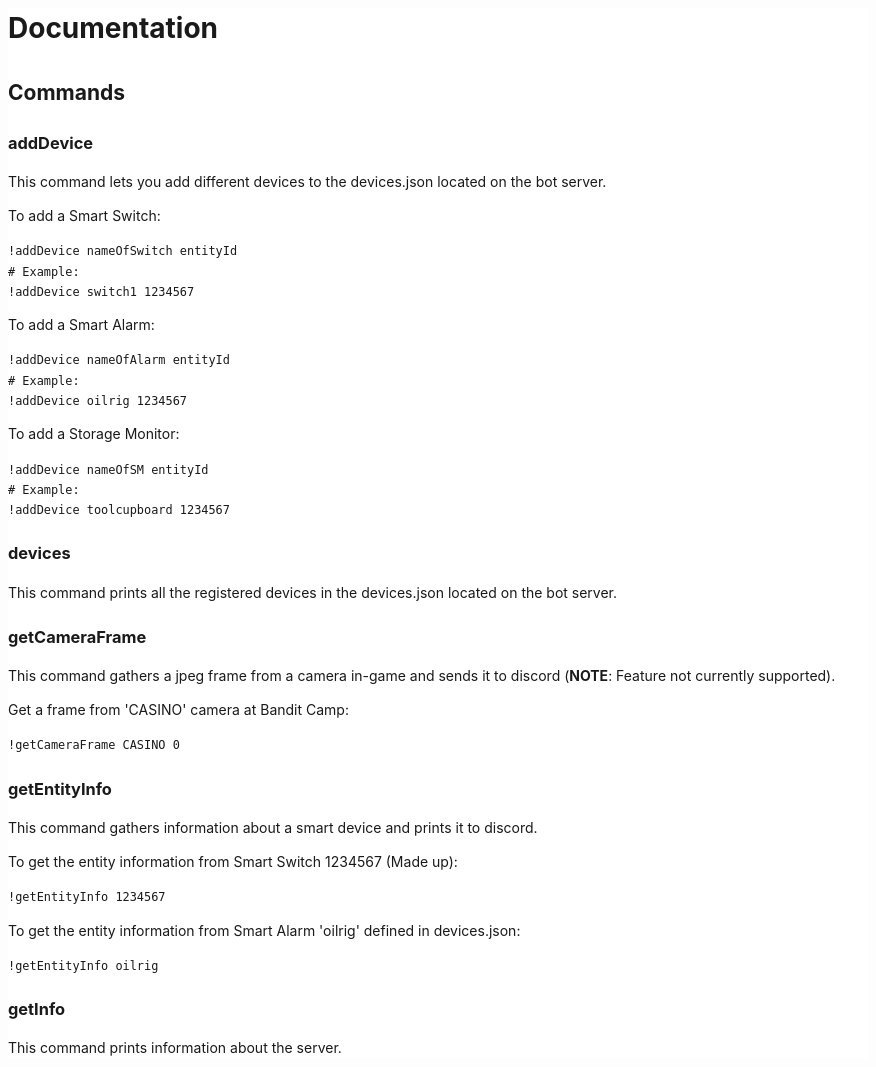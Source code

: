 # **Documentation**

## **Commands**

### **addDevice**
This command lets you add different devices to the devices.json located on the bot server.

To add a Smart Switch:

    !addDevice nameOfSwitch entityId
    # Example:
    !addDevice switch1 1234567

To add a Smart Alarm:

    !addDevice nameOfAlarm entityId
    # Example:
    !addDevice oilrig 1234567

To add a Storage Monitor:

    !addDevice nameOfSM entityId
    # Example:
    !addDevice toolcupboard 1234567

### **devices**
This command prints all the registered devices in the devices.json located on the bot server.

### **getCameraFrame**
This command gathers a jpeg frame from a camera in-game and sends it to discord (**NOTE**: Feature not currently supported).

Get a frame from 'CASINO' camera at Bandit Camp:

    !getCameraFrame CASINO 0

### **getEntityInfo**
This command gathers information about a smart device and prints it to discord.

To get the entity information from Smart Switch 1234567 (Made up):

    !getEntityInfo 1234567

To get the entity information from Smart Alarm 'oilrig' defined in devices.json:

    !getEntityInfo oilrig

### **getInfo**
This command prints information about the server.
